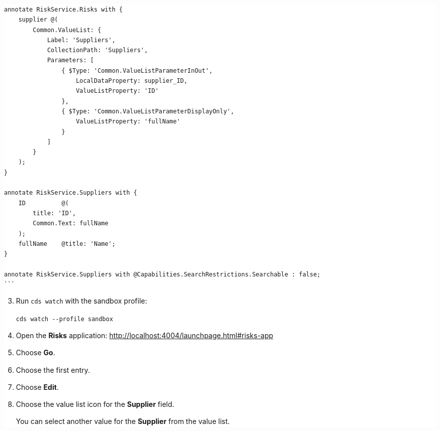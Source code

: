     annotate RiskService.Risks with {
        supplier @(
            Common.ValueList: {
                Label: 'Suppliers',
                CollectionPath: 'Suppliers',
                Parameters: [
                    { $Type: 'Common.ValueListParameterInOut',
                        LocalDataProperty: supplier_ID,
                        ValueListProperty: 'ID'
                    },
                    { $Type: 'Common.ValueListParameterDisplayOnly',
                        ValueListProperty: 'fullName'
                    }
                ]
            }
        );
    }

    annotate RiskService.Suppliers with {
        ID          @(
            title: 'ID',
            Common.Text: fullName
        );
        fullName    @title: 'Name';
    }

    annotate RiskService.Suppliers with @Capabilities.SearchRestrictions.Searchable : false;
    ```

3. Run `cds watch` with the sandbox profile:

    ```Shell/Bash
    cds watch --profile sandbox
    ```

4. Open the **Risks** application: [http://localhost:4004/launchpage.html#risks-app](http://localhost:4004/launchpage.html#risks-app)

5. Choose **Go**.

6. Choose the first entry.

7. Choose **Edit**.

8. Choose the value list icon for the **Supplier** field.

    You can select another value for the **Supplier** from the value list.
